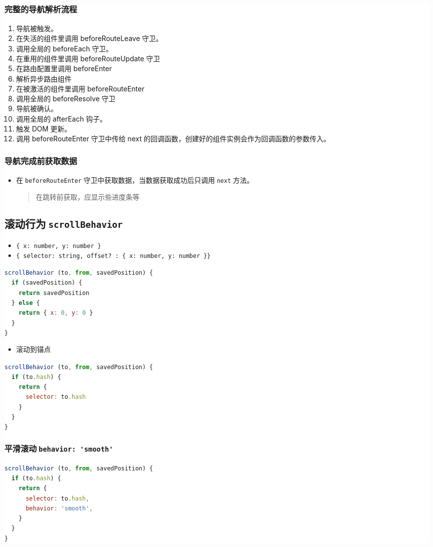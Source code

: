 ### 完整的导航解析流程
1. 导航被触发。
2. 在失活的组件里调用 beforeRouteLeave 守卫。
3. 调用全局的 beforeEach 守卫。
4. 在重用的组件里调用 beforeRouteUpdate 守卫
5. 在路由配置里调用 beforeEnter
6. 解析异步路由组件
7. 在被激活的组件里调用 beforeRouteEnter
8. 调用全局的 beforeResolve 守卫
9. 导航被确认。
10. 调用全局的 afterEach 钩子。
11. 触发 DOM 更新。
12. 调用 beforeRouteEnter 守卫中传给 next 的回调函数，创建好的组件实例会作为回调函数的参数传入。

### 导航完成前获取数据
- 在 `beforeRouteEnter` 守卫中获取数据，当数据获取成功后只调用 `next` 方法。
  > 在跳转前获取，应显示些进度条等 

## 滚动行为 `scrollBehavior`
- `{ x: number, y: number }`
- `{ selector: string, offset? : { x: number, y: number }}`

```js
scrollBehavior (to, from, savedPosition) {
  if (savedPosition) {
    return savedPosition
  } else {
    return { x: 0, y: 0 }
  }
}
```

- 滚动到锚点

```js
scrollBehavior (to, from, savedPosition) {
  if (to.hash) {
    return {
      selector: to.hash
    }
  }
}
```

### 平滑滚动 `behavior: 'smooth'`
```js
scrollBehavior (to, from, savedPosition) {
  if (to.hash) {
    return {
      selector: to.hash,
      behavior: 'smooth',
    }
  }
}
```
